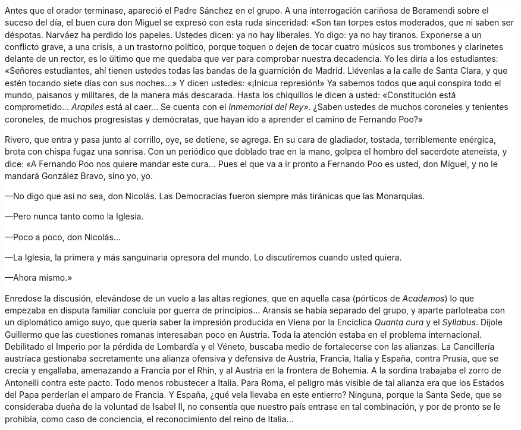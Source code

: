 Antes que el orador terminase, apareció el Padre Sánchez en el grupo. A una
interrogación cariñosa de Beramendi sobre el suceso del día, el buen cura don
Miguel se expresó con esta ruda sinceridad: «Son tan torpes estos moderados,
que ni saben ser déspotas. Narváez ha perdido los papeles. Ustedes dicen: ya no
hay liberales. Yo digo: ya no hay tiranos. Exponerse a un conflicto grave,
a una crisis, a un trastorno político, porque toquen o dejen de tocar cuatro
músicos sus trombones y clarinetes delante de un rector, es lo último que me
quedaba que ver para comprobar nuestra decadencia. Yo les diría a los
estudiantes: «Señores estudiantes, ahí tienen ustedes todas las bandas de la
guarnición de Madrid. Llévenlas a la calle de Santa Clara, y que estén tocando
siete días con sus noches...» Y dicen ustedes: «¡Inicua represión!» Ya sabemos
todos que aquí conspira todo el mundo, paisanos y militares, de la manera más
descarada. Hasta los chiquillos le dicen a usted: «Constitución está
comprometido... *Arapiles* está al caer... Se cuenta con el *Inmemorial del
Rey»*. ¿Saben ustedes de muchos coroneles y tenientes coroneles, de muchos
progresistas y demócratas, que hayan ido a aprender el camino de Fernando Poo?»

Rivero, que entra y pasa junto al corrillo, oye, se detiene, se agrega. En su
cara de gladiador, tostada, terriblemente enérgica, brota con chispa fugaz una
sonrisa. Con un periódico que doblado trae en la mano, golpea el hombro del
sacerdote ateneísta, y dice: «A Fernando Poo nos quiere mandar este cura...
Pues el que va a ir pronto a Fernando Poo es usted, don Miguel, y no le mandará
González Bravo, sino yo, yo.

—No digo que así no sea, don Nicolás. Las Democracias fueron siempre más
tiránicas que las Monarquías.

—Pero nunca tanto como la Iglesia.

—Poco a poco, don Nicolás...

—La Iglesia, la primera y más sanguinaria opresora del mundo. Lo discutiremos
cuando usted quiera.

—Ahora mismo.»

Enredose la discusión, elevándose de un vuelo a las altas regiones, que en
aquella casa (pórticos de *Academos*) lo que empezaba en disputa familiar
concluía por guerra de principios... Aransis se había separado del grupo,
y aparte parloteaba con un diplomático amigo suyo, que quería saber la
impresión producida en Viena por la Encíclica *Quanta cura* y el *Syllabus*.
Díjole Guillermo que las cuestiones romanas interesaban poco en Austria. Toda
la atención estaba en el problema internacional. Debilitado el Imperio por la
pérdida de Lombardía y el Véneto, buscaba medio de fortalecerse con las
alianzas. La Cancillería austríaca gestionaba secretamente una alianza ofensiva
y defensiva de Austria, Francia, Italia y España, contra Prusia, que se crecía
y engallaba, amenazando a Francia por el Rhin, y al Austria en la frontera de
Bohemia. A la sordina trabajaba el zorro de Antonelli contra este pacto. Todo
menos robustecer a Italia. Para Roma, el peligro más visible de tal alianza era
que los Estados del Papa perderían el amparo de Francia. Y España, ¿qué vela
llevaba en este entierro? Ninguna, porque la Santa Sede, que se consideraba
dueña de la voluntad de Isabel II, no consentía que nuestro país entrase en tal
combinación, y por de pronto se le prohibía, como caso de conciencia, el
reconocimiento del reino de Italia...
